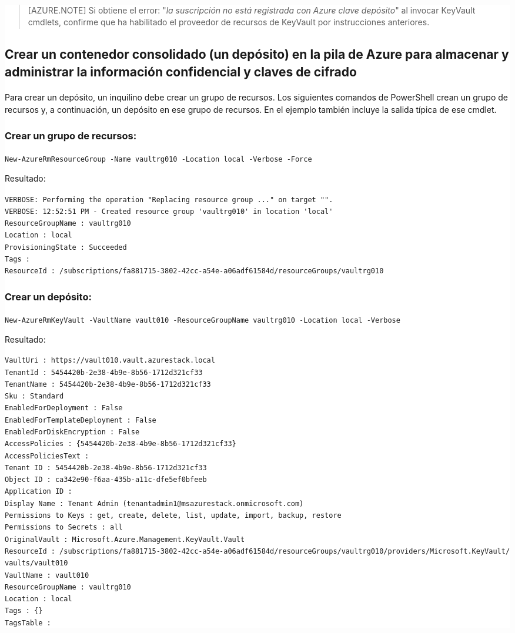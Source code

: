 
>[AZURE.NOTE] Si obtiene el error: "*la suscripción no está registrada con Azure clave depósito*" al invocar KeyVault cmdlets, confirme que ha habilitado el proveedor de recursos de KeyVault por instrucciones anteriores.


## <a name="creating-a-hardened-container-a-vault-in-azure-stack-to-store-and-manage-cryptographic-keys-and-secrets"></a>Crear un contenedor consolidado (un depósito) en la pila de Azure para almacenar y administrar la información confidencial y claves de cifrado

Para crear un depósito, un inquilino debe crear un grupo de recursos. Los siguientes comandos de PowerShell crean un grupo de recursos y, a continuación, un depósito en ese grupo de recursos. En el ejemplo también incluye la salida típica de ese cmdlet.

### <a name="creating-a-resource-group"></a>Crear un grupo de recursos:

    New-AzureRmResourceGroup -Name vaultrg010 -Location local -Verbose -Force

Resultado:

    VERBOSE: Performing the operation "Replacing resource group ..." on target "".
    VERBOSE: 12:52:51 PM - Created resource group 'vaultrg010' in location 'local'
    ResourceGroupName : vaultrg010
    Location : local
    ProvisioningState : Succeeded
    Tags :
    ResourceId : /subscriptions/fa881715-3802-42cc-a54e-a06adf61584d/resourceGroups/vaultrg010
    

### <a name="creating-a-vault"></a>Crear un depósito:


    New-AzureRmKeyVault -VaultName vault010 -ResourceGroupName vaultrg010 -Location local -Verbose

Resultado:

    VaultUri : https://vault010.vault.azurestack.local
    TenantId : 5454420b-2e38-4b9e-8b56-1712d321cf33
    TenantName : 5454420b-2e38-4b9e-8b56-1712d321cf33
    Sku : Standard
    EnabledForDeployment : False
    EnabledForTemplateDeployment : False
    EnabledForDiskEncryption : False
    AccessPolicies : {5454420b-2e38-4b9e-8b56-1712d321cf33}
    AccessPoliciesText :
    Tenant ID : 5454420b-2e38-4b9e-8b56-1712d321cf33
    Object ID : ca342e90-f6aa-435b-a11c-dfe5ef0bfeeb
    Application ID :
    Display Name : Tenant Admin (tenantadmin1@msazurestack.onmicrosoft.com)
    Permissions to Keys : get, create, delete, list, update, import, backup, restore
    Permissions to Secrets : all
    OriginalVault : Microsoft.Azure.Management.KeyVault.Vault
    ResourceId : /subscriptions/fa881715-3802-42cc-a54e-a06adf61584d/resourceGroups/vaultrg010/providers/Microsoft.KeyVault/vaults/vault010
    VaultName : vault010
    ResourceGroupName : vaultrg010
    Location : local
    Tags : {}
    TagsTable :
    